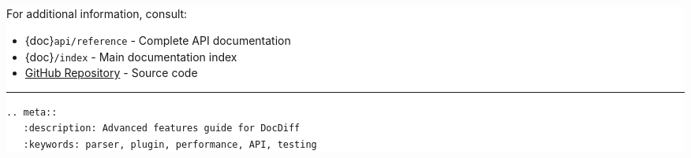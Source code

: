 For additional information, consult:

- {doc}`api/reference` - Complete API documentation
- {doc}`/index` - Main documentation index
- [GitHub Repository](https://github.com/example/docdiff) - Source code

______________________________________________________________________

```{eval-rst}
.. meta::
   :description: Advanced features guide for DocDiff
   :keywords: parser, plugin, performance, API, testing
```

